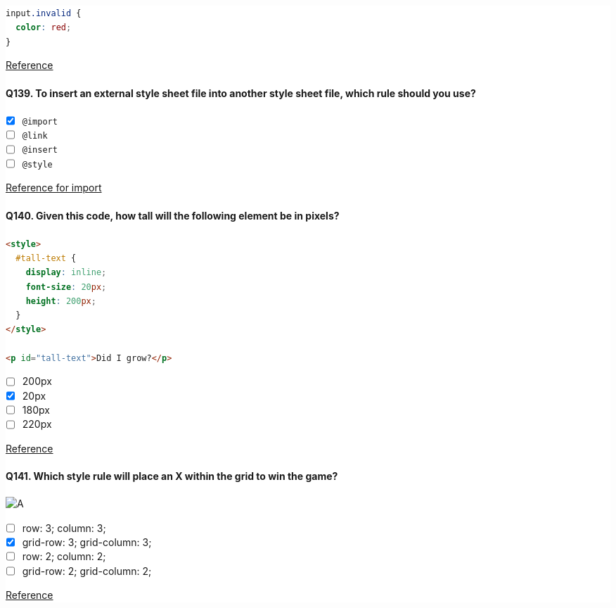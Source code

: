 ```css
input.invalid {
  color: red;
}
```

[Reference](https://developer.mozilla.org/en-US/docs/Web/CSS/:invalid)

#### Q139. To insert an external style sheet file into another style sheet file, which rule should you use?

- [x] `@import`
- [ ] `@link`
- [ ] `@insert`
- [ ] `@style`

[Reference for import](https://developer.mozilla.org/en-US/docs/Web/CSS/@import)

#### Q140. Given this code, how tall will the following element be in pixels?

```html
<style>
  #tall-text {
    display: inline;
    font-size: 20px;
    height: 200px;
  }
</style>

<p id="tall-text">Did I grow?</p>
```

- [ ] 200px
- [x] 20px
- [ ] 180px
- [ ] 220px

[Reference](https://developer.mozilla.org/en-US/docs/Web/CSS/height#:~:text)

#### Q141. Which style rule will place an X within the grid to win the game?

![A](img/Q-141.png)

- [ ] row: 3;
      column: 3;
- [x] grid-row: 3;
      grid-column: 3;
- [ ] row: 2;
      column: 2;
- [ ] grid-row: 2;
      grid-column: 2;

[Reference](https://developer.mozilla.org/en-US/docs/Web/CSS/grid-column)
